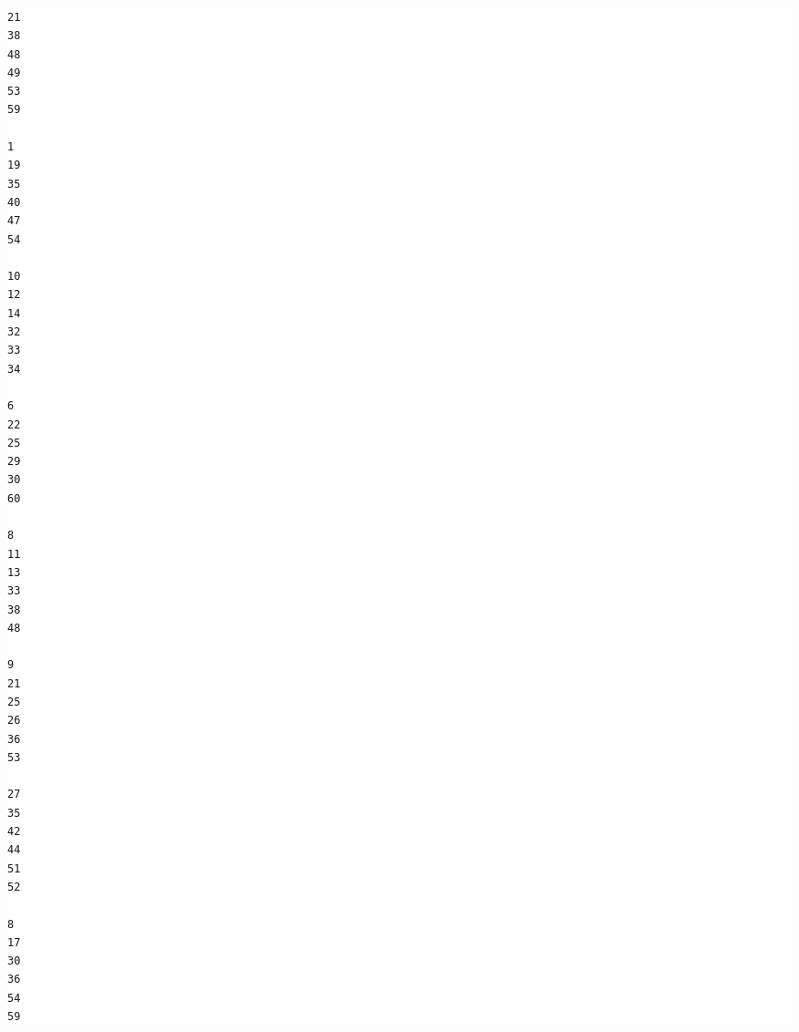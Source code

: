     21
    38
    48
    49
    53
    59

    1
    19
    35
    40
    47
    54

    10
    12
    14
    32
    33
    34

    6
    22
    25
    29
    30
    60

    8
    11
    13
    33
    38
    48

    9
    21
    25
    26
    36
    53

    27
    35
    42
    44
    51
    52

    8
    17
    30
    36
    54
    59
